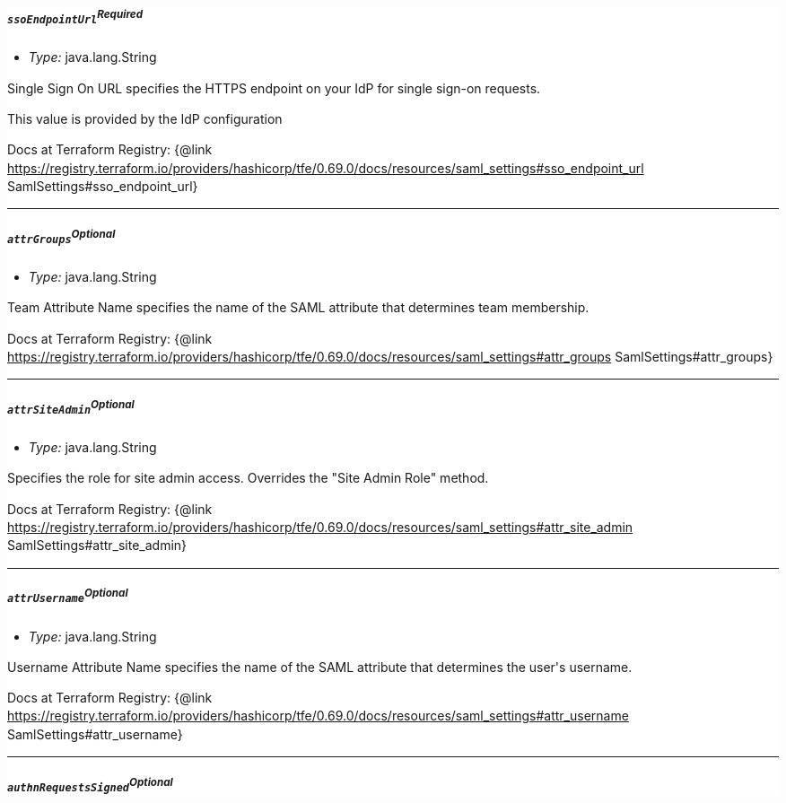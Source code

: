 ##### `ssoEndpointUrl`<sup>Required</sup> <a name="ssoEndpointUrl" id="@cdktf/provider-tfe.samlSettings.SamlSettings.Initializer.parameter.ssoEndpointUrl"></a>

- *Type:* java.lang.String

Single Sign On URL specifies the HTTPS endpoint on your IdP for single sign-on requests.

This value is provided by the IdP configuration

Docs at Terraform Registry: {@link https://registry.terraform.io/providers/hashicorp/tfe/0.69.0/docs/resources/saml_settings#sso_endpoint_url SamlSettings#sso_endpoint_url}

---

##### `attrGroups`<sup>Optional</sup> <a name="attrGroups" id="@cdktf/provider-tfe.samlSettings.SamlSettings.Initializer.parameter.attrGroups"></a>

- *Type:* java.lang.String

Team Attribute Name specifies the name of the SAML attribute that determines team membership.

Docs at Terraform Registry: {@link https://registry.terraform.io/providers/hashicorp/tfe/0.69.0/docs/resources/saml_settings#attr_groups SamlSettings#attr_groups}

---

##### `attrSiteAdmin`<sup>Optional</sup> <a name="attrSiteAdmin" id="@cdktf/provider-tfe.samlSettings.SamlSettings.Initializer.parameter.attrSiteAdmin"></a>

- *Type:* java.lang.String

Specifies the role for site admin access. Overrides the "Site Admin Role" method.

Docs at Terraform Registry: {@link https://registry.terraform.io/providers/hashicorp/tfe/0.69.0/docs/resources/saml_settings#attr_site_admin SamlSettings#attr_site_admin}

---

##### `attrUsername`<sup>Optional</sup> <a name="attrUsername" id="@cdktf/provider-tfe.samlSettings.SamlSettings.Initializer.parameter.attrUsername"></a>

- *Type:* java.lang.String

Username Attribute Name specifies the name of the SAML attribute that determines the user's username.

Docs at Terraform Registry: {@link https://registry.terraform.io/providers/hashicorp/tfe/0.69.0/docs/resources/saml_settings#attr_username SamlSettings#attr_username}

---

##### `authnRequestsSigned`<sup>Optional</sup> <a name="authnRequestsSigned" id="@cdktf/provider-tfe.samlSettings.SamlSettings.Initializer.parameter.authnRequestsSigned"></a>
